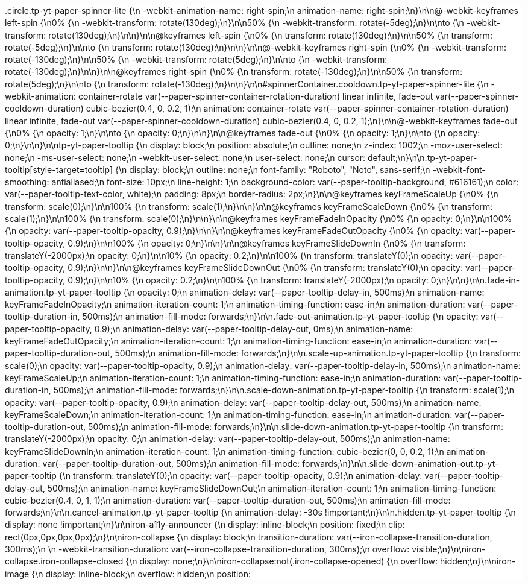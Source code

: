 .circle.tp-yt-paper-spinner-lite {\n  -webkit-animation-name: right-spin;\n  animation-name: right-spin;\n}\n\n@-webkit-keyframes left-spin {\n0% {\n  -webkit-transform: rotate(130deg);\n}\n\n50% {\n  -webkit-transform: rotate(-5deg);\n}\n\nto {\n  -webkit-transform: rotate(130deg);\n}\n\n}\n\n@keyframes left-spin {\n0% {\n  transform: rotate(130deg);\n}\n\n50% {\n  transform: rotate(-5deg);\n}\n\nto {\n  transform: rotate(130deg);\n}\n\n}\n\n@-webkit-keyframes right-spin {\n0% {\n  -webkit-transform: rotate(-130deg);\n}\n\n50% {\n  -webkit-transform: rotate(5deg);\n}\n\nto {\n  -webkit-transform: rotate(-130deg);\n}\n\n}\n\n@keyframes right-spin {\n0% {\n  transform: rotate(-130deg);\n}\n\n50% {\n  transform: rotate(5deg);\n}\n\nto {\n  transform: rotate(-130deg);\n}\n\n}\n\n#spinnerContainer.cooldown.tp-yt-paper-spinner-lite {\n  -webkit-animation: container-rotate var(--paper-spinner-container-rotation-duration) linear infinite, fade-out var(--paper-spinner-cooldown-duration) cubic-bezier(0.4, 0, 0.2, 1);\n  animation: container-rotate var(--paper-spinner-container-rotation-duration) linear infinite, fade-out var(--paper-spinner-cooldown-duration) cubic-bezier(0.4, 0, 0.2, 1);\n}\n\n@-webkit-keyframes fade-out {\n0% {\n  opacity: 1;\n}\n\nto {\n  opacity: 0;\n}\n\n}\n\n@keyframes fade-out {\n0% {\n  opacity: 1;\n}\n\nto {\n  opacity: 0;\n}\n\n}\n\ntp-yt-paper-tooltip {\n  display: block;\n  position: absolute;\n  outline: none;\n  z-index: 1002;\n  -moz-user-select: none;\n  -ms-user-select: none;\n  -webkit-user-select: none;\n  user-select: none;\n  cursor: default;\n}\n\n.tp-yt-paper-tooltip[style-target=tooltip] {\n  display: block;\n  outline: none;\n  font-family: \"Roboto\", \"Noto\", sans-serif;\n  -webkit-font-smoothing: antialiased;\n  font-size: 10px;\n  line-height: 1;\n  background-color: var(--paper-tooltip-background, #616161);\n  color: var(--paper-tooltip-text-color, white);\n  padding: 8px;\n  border-radius: 2px;\n}\n\n@keyframes keyFrameScaleUp {\n0% {\n  transform: scale(0);\n}\n\n100% {\n  transform: scale(1);\n}\n\n}\n\n@keyframes keyFrameScaleDown {\n0% {\n  transform: scale(1);\n}\n\n100% {\n  transform: scale(0);\n}\n\n}\n\n@keyframes keyFrameFadeInOpacity {\n0% {\n  opacity: 0;\n}\n\n100% {\n  opacity: var(--paper-tooltip-opacity, 0.9);\n}\n\n}\n\n@keyframes keyFrameFadeOutOpacity {\n0% {\n  opacity: var(--paper-tooltip-opacity, 0.9);\n}\n\n100% {\n  opacity: 0;\n}\n\n}\n\n@keyframes keyFrameSlideDownIn {\n0% {\n  transform: translateY(-2000px);\n    opacity: 0;\n}\n\n10% {\n  opacity: 0.2;\n}\n\n100% {\n  transform: translateY(0);\n    opacity: var(--paper-tooltip-opacity, 0.9);\n}\n\n}\n\n@keyframes keyFrameSlideDownOut {\n0% {\n  transform: translateY(0);\n    opacity: var(--paper-tooltip-opacity, 0.9);\n}\n\n10% {\n  opacity: 0.2;\n}\n\n100% {\n  transform: translateY(-2000px);\n    opacity: 0;\n}\n\n}\n\n.fade-in-animation.tp-yt-paper-tooltip {\n  opacity: 0;\n  animation-delay: var(--paper-tooltip-delay-in, 500ms);\n  animation-name: keyFrameFadeInOpacity;\n  animation-iteration-count: 1;\n  animation-timing-function: ease-in;\n  animation-duration: var(--paper-tooltip-duration-in, 500ms);\n  animation-fill-mode: forwards;\n}\n\n.fade-out-animation.tp-yt-paper-tooltip {\n  opacity: var(--paper-tooltip-opacity, 0.9);\n  animation-delay: var(--paper-tooltip-delay-out, 0ms);\n  animation-name: keyFrameFadeOutOpacity;\n  animation-iteration-count: 1;\n  animation-timing-function: ease-in;\n  animation-duration: var(--paper-tooltip-duration-out, 500ms);\n  animation-fill-mode: forwards;\n}\n\n.scale-up-animation.tp-yt-paper-tooltip {\n  transform: scale(0);\n  opacity: var(--paper-tooltip-opacity, 0.9);\n  animation-delay: var(--paper-tooltip-delay-in, 500ms);\n  animation-name: keyFrameScaleUp;\n  animation-iteration-count: 1;\n  animation-timing-function: ease-in;\n  animation-duration: var(--paper-tooltip-duration-in, 500ms);\n  animation-fill-mode: forwards;\n}\n\n.scale-down-animation.tp-yt-paper-tooltip {\n  transform: scale(1);\n  opacity: var(--paper-tooltip-opacity, 0.9);\n  animation-delay: var(--paper-tooltip-delay-out, 500ms);\n  animation-name: keyFrameScaleDown;\n  animation-iteration-count: 1;\n  animation-timing-function: ease-in;\n  animation-duration: var(--paper-tooltip-duration-out, 500ms);\n  animation-fill-mode: forwards;\n}\n\n.slide-down-animation.tp-yt-paper-tooltip {\n  transform: translateY(-2000px);\n  opacity: 0;\n  animation-delay: var(--paper-tooltip-delay-out, 500ms);\n  animation-name: keyFrameSlideDownIn;\n  animation-iteration-count: 1;\n  animation-timing-function: cubic-bezier(0, 0, 0.2, 1);\n  animation-duration: var(--paper-tooltip-duration-out, 500ms);\n  animation-fill-mode: forwards;\n}\n\n.slide-down-animation-out.tp-yt-paper-tooltip {\n  transform: translateY(0);\n  opacity: var(--paper-tooltip-opacity, 0.9);\n  animation-delay: var(--paper-tooltip-delay-out, 500ms);\n  animation-name: keyFrameSlideDownOut;\n  animation-iteration-count: 1;\n  animation-timing-function: cubic-bezier(0.4, 0, 1, 1);\n  animation-duration: var(--paper-tooltip-duration-out, 500ms);\n  animation-fill-mode: forwards;\n}\n\n.cancel-animation.tp-yt-paper-tooltip {\n  animation-delay: -30s !important;\n}\n\n.hidden.tp-yt-paper-tooltip {\n  display: none !important;\n}\n\niron-a11y-announcer {\n  display: inline-block;\n        position: fixed;\n        clip: rect(0px,0px,0px,0px);\n}\n\niron-collapse {\n  display: block;\n        transition-duration: var(--iron-collapse-transition-duration, 300ms);\n        \n        -webkit-transition-duration: var(--iron-collapse-transition-duration, 300ms);\n        overflow: visible;\n}\n\niron-collapse.iron-collapse-closed {\n  display: none;\n}\n\niron-collapse:not(.iron-collapse-opened) {\n  overflow: hidden;\n}\n\niron-image {\n  display: inline-block;\n        overflow: hidden;\n        position: